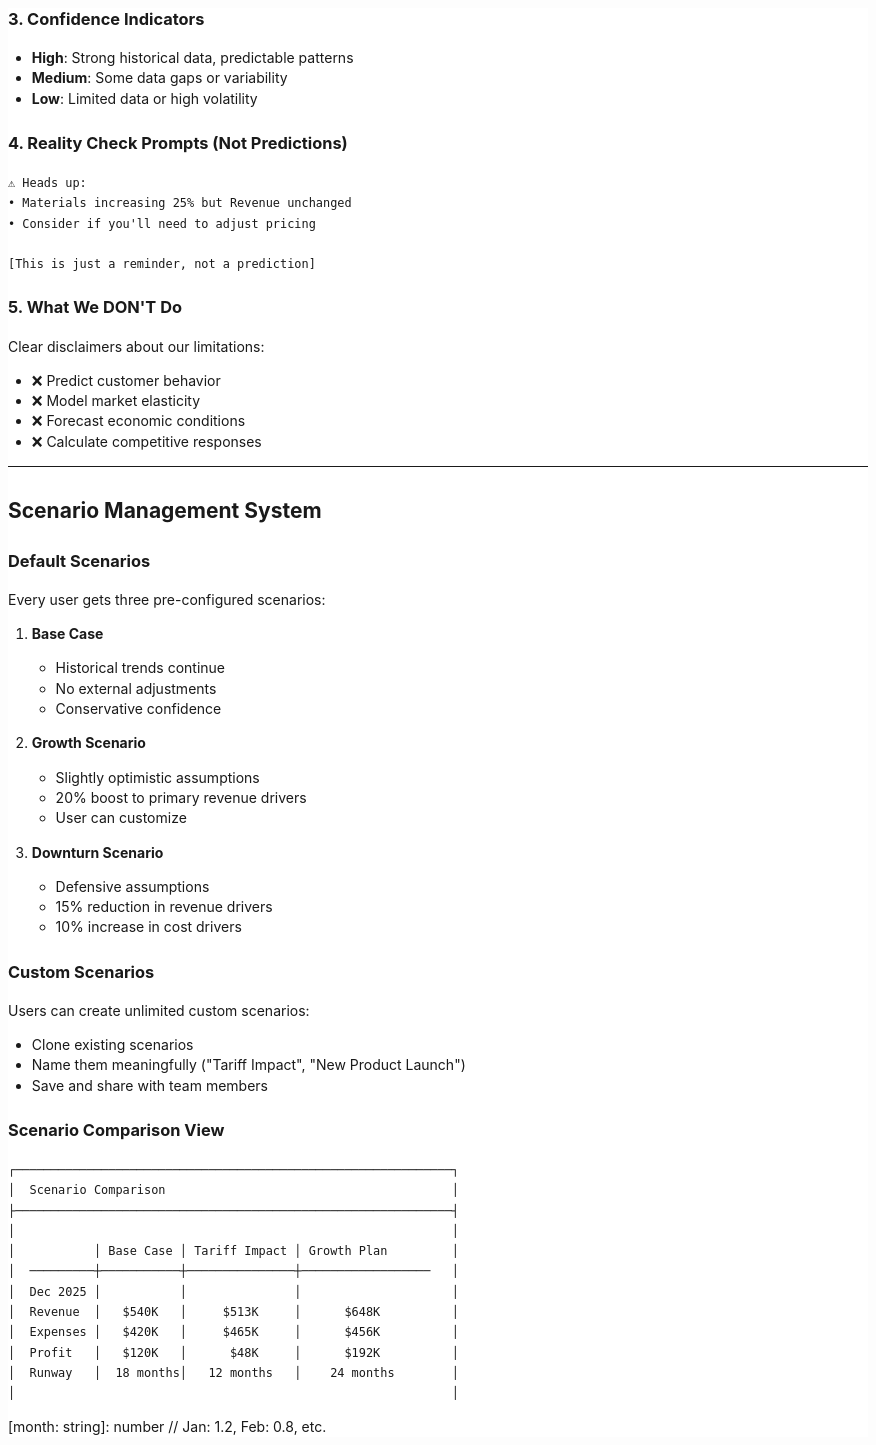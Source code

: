 ### 3. Confidence Indicators
- **High**: Strong historical data, predictable patterns
- **Medium**: Some data gaps or variability
- **Low**: Limited data or high volatility

### 4. Reality Check Prompts (Not Predictions)
```
⚠️ Heads up:
• Materials increasing 25% but Revenue unchanged
• Consider if you'll need to adjust pricing

[This is just a reminder, not a prediction]
```

### 5. What We DON'T Do
Clear disclaimers about our limitations:
- ❌ Predict customer behavior
- ❌ Model market elasticity
- ❌ Forecast economic conditions
- ❌ Calculate competitive responses

---

## Scenario Management System

### Default Scenarios
Every user gets three pre-configured scenarios:

1. **Base Case**
   - Historical trends continue
   - No external adjustments
   - Conservative confidence

2. **Growth Scenario**
   - Slightly optimistic assumptions
   - 20% boost to primary revenue drivers
   - User can customize

3. **Downturn Scenario**
   - Defensive assumptions
   - 15% reduction in revenue drivers
   - 10% increase in cost drivers

### Custom Scenarios
Users can create unlimited custom scenarios:
- Clone existing scenarios
- Name them meaningfully ("Tariff Impact", "New Product Launch")
- Save and share with team members

### Scenario Comparison View
```
┌─────────────────────────────────────────────────────────────┐
│  Scenario Comparison                                        │
├─────────────────────────────────────────────────────────────┤
│                                                             │
│           │ Base Case │ Tariff Impact │ Growth Plan         │
│  ─────────┼───────────┼───────────────┼──────────────────   │
│  Dec 2025 │           │               │                     │
│  Revenue  │   $540K   │     $513K     │      $648K          │
│  Expenses │   $420K   │     $465K     │      $456K          │
│  Profit   │   $120K   │      $48K     │      $192K          │
│  Runway   │  18 months│   12 months   │    24 months        │
│                                                             │
```

  [month: string]: number  // Jan: 1.2, Feb: 0.8, etc.